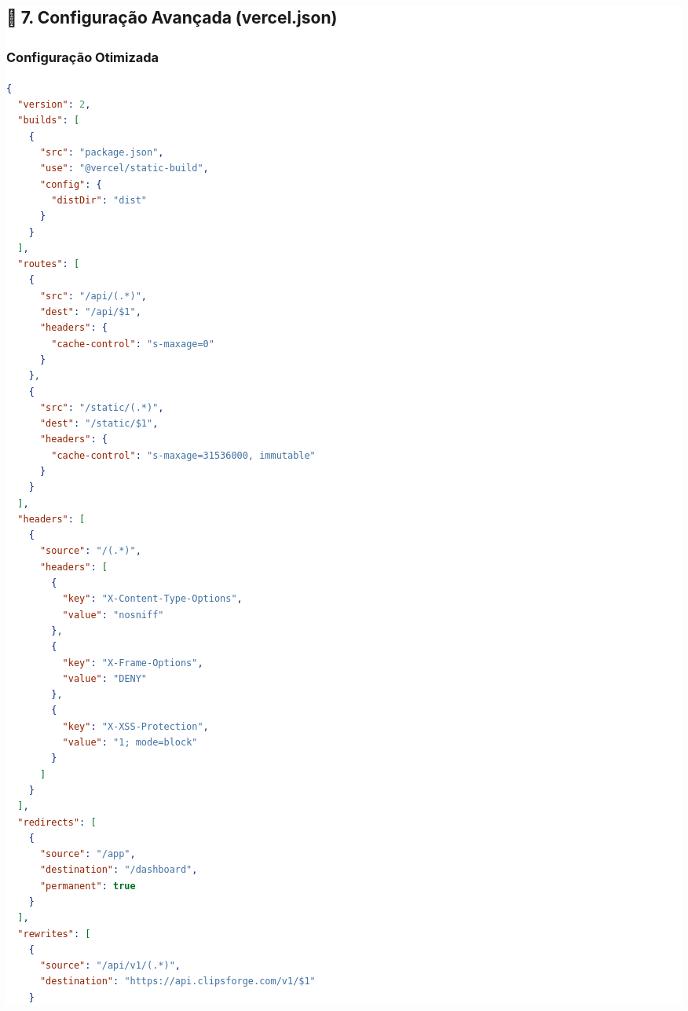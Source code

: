 ## 🔧 7. Configuração Avançada (vercel.json)

### Configuração Otimizada

```json
{
  "version": 2,
  "builds": [
    {
      "src": "package.json",
      "use": "@vercel/static-build",
      "config": {
        "distDir": "dist"
      }
    }
  ],
  "routes": [
    {
      "src": "/api/(.*)",
      "dest": "/api/$1",
      "headers": {
        "cache-control": "s-maxage=0"
      }
    },
    {
      "src": "/static/(.*)",
      "dest": "/static/$1",
      "headers": {
        "cache-control": "s-maxage=31536000, immutable"
      }
    }
  ],
  "headers": [
    {
      "source": "/(.*)",
      "headers": [
        {
          "key": "X-Content-Type-Options",
          "value": "nosniff"
        },
        {
          "key": "X-Frame-Options",
          "value": "DENY"
        },
        {
          "key": "X-XSS-Protection",
          "value": "1; mode=block"
        }
      ]
    }
  ],
  "redirects": [
    {
      "source": "/app",
      "destination": "/dashboard",
      "permanent": true
    }
  ],
  "rewrites": [
    {
      "source": "/api/v1/(.*)",
      "destination": "https://api.clipsforge.com/v1/$1"
    }
```